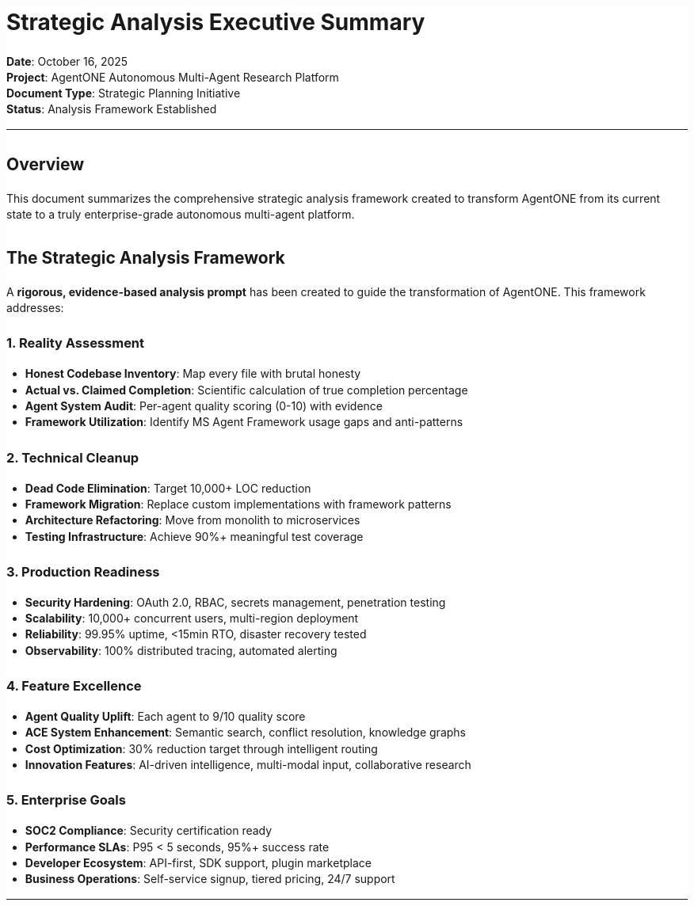 # Strategic Analysis Executive Summary

**Date**: October 16, 2025  
**Project**: AgentONE Autonomous Multi-Agent Research Platform  
**Document Type**: Strategic Planning Initiative  
**Status**: Analysis Framework Established

---

## Overview

This document summarizes the comprehensive strategic analysis framework created to transform AgentONE from its current state to a truly enterprise-grade autonomous multi-agent platform.

## The Strategic Analysis Framework

A **rigorous, evidence-based analysis prompt** has been created to guide the transformation of AgentONE. This framework addresses:

### 1. Reality Assessment
- **Honest Codebase Inventory**: Map every file with brutal honesty
- **Actual vs. Claimed Completion**: Scientific calculation of true completion percentage
- **Agent System Audit**: Per-agent quality scoring (0-10) with evidence
- **Framework Utilization**: Identify MS Agent Framework usage gaps and anti-patterns

### 2. Technical Cleanup
- **Dead Code Elimination**: Target 10,000+ LOC reduction
- **Framework Migration**: Replace custom implementations with framework patterns
- **Architecture Refactoring**: Move from monolith to microservices
- **Testing Infrastructure**: Achieve 90%+ meaningful test coverage

### 3. Production Readiness
- **Security Hardening**: OAuth 2.0, RBAC, secrets management, penetration testing
- **Scalability**: 10,000+ concurrent users, multi-region deployment
- **Reliability**: 99.95% uptime, <15min RTO, disaster recovery tested
- **Observability**: 100% distributed tracing, automated alerting

### 4. Feature Excellence
- **Agent Quality Uplift**: Each agent to 9/10 quality score
- **ACE System Enhancement**: Semantic search, conflict resolution, knowledge graphs
- **Cost Optimization**: 30% reduction target through intelligent routing
- **Innovation Features**: AI-driven intelligence, multi-modal input, collaborative research

### 5. Enterprise Goals
- **SOC2 Compliance**: Security certification ready
- **Performance SLAs**: P95 < 5 seconds, 95%+ success rate
- **Developer Ecosystem**: API-first, SDK support, plugin marketplace
- **Business Operations**: Self-service signup, tiered pricing, 24/7 support

---